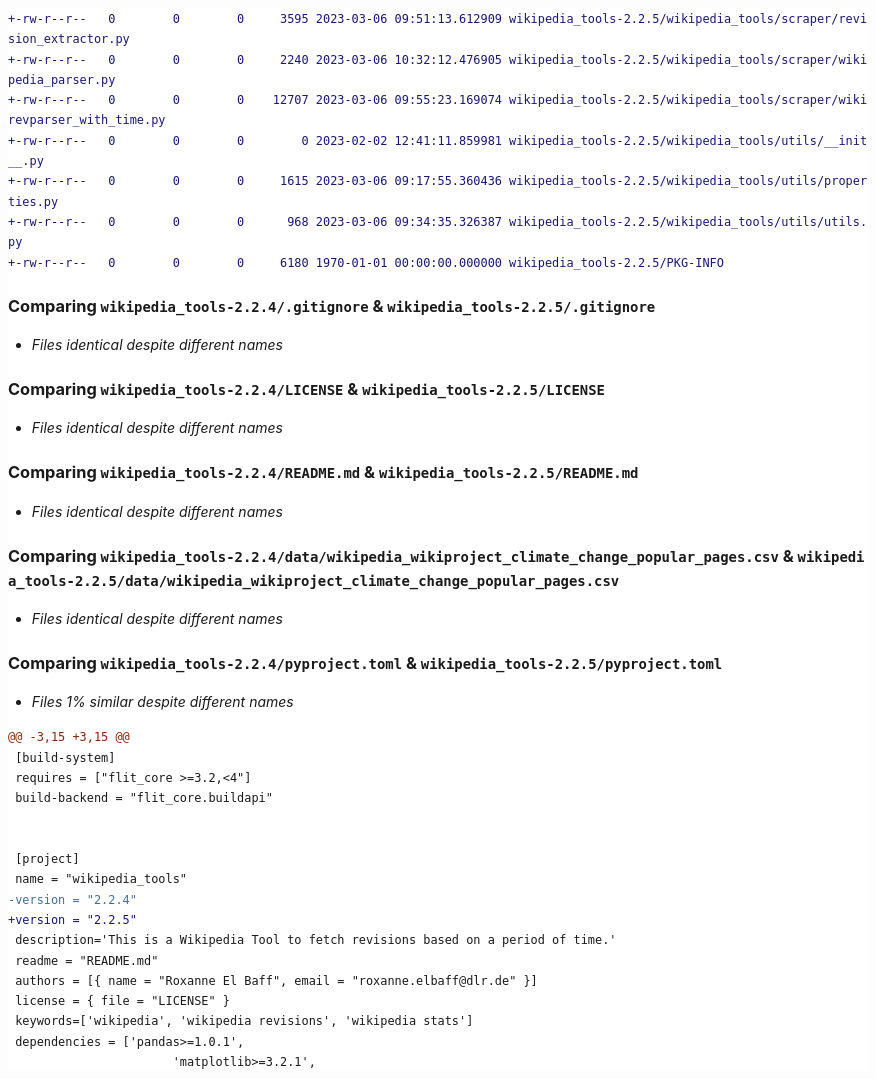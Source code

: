 ```diff
+-rw-r--r--   0        0        0     3595 2023-03-06 09:51:13.612909 wikipedia_tools-2.2.5/wikipedia_tools/scraper/revision_extractor.py
+-rw-r--r--   0        0        0     2240 2023-03-06 10:32:12.476905 wikipedia_tools-2.2.5/wikipedia_tools/scraper/wikipedia_parser.py
+-rw-r--r--   0        0        0    12707 2023-03-06 09:55:23.169074 wikipedia_tools-2.2.5/wikipedia_tools/scraper/wikirevparser_with_time.py
+-rw-r--r--   0        0        0        0 2023-02-02 12:41:11.859981 wikipedia_tools-2.2.5/wikipedia_tools/utils/__init__.py
+-rw-r--r--   0        0        0     1615 2023-03-06 09:17:55.360436 wikipedia_tools-2.2.5/wikipedia_tools/utils/properties.py
+-rw-r--r--   0        0        0      968 2023-03-06 09:34:35.326387 wikipedia_tools-2.2.5/wikipedia_tools/utils/utils.py
+-rw-r--r--   0        0        0     6180 1970-01-01 00:00:00.000000 wikipedia_tools-2.2.5/PKG-INFO
```

### Comparing `wikipedia_tools-2.2.4/.gitignore` & `wikipedia_tools-2.2.5/.gitignore`

 * *Files identical despite different names*

### Comparing `wikipedia_tools-2.2.4/LICENSE` & `wikipedia_tools-2.2.5/LICENSE`

 * *Files identical despite different names*

### Comparing `wikipedia_tools-2.2.4/README.md` & `wikipedia_tools-2.2.5/README.md`

 * *Files identical despite different names*

### Comparing `wikipedia_tools-2.2.4/data/wikipedia_wikiproject_climate_change_popular_pages.csv` & `wikipedia_tools-2.2.5/data/wikipedia_wikiproject_climate_change_popular_pages.csv`

 * *Files identical despite different names*

### Comparing `wikipedia_tools-2.2.4/pyproject.toml` & `wikipedia_tools-2.2.5/pyproject.toml`

 * *Files 1% similar despite different names*

```diff
@@ -3,15 +3,15 @@
 [build-system]
 requires = ["flit_core >=3.2,<4"]
 build-backend = "flit_core.buildapi"
 
 
 [project]
 name = "wikipedia_tools"
-version = "2.2.4"
+version = "2.2.5"
 description='This is a Wikipedia Tool to fetch revisions based on a period of time.'
 readme = "README.md"
 authors = [{ name = "Roxanne El Baff", email = "roxanne.elbaff@dlr.de" }]
 license = { file = "LICENSE" }
 keywords=['wikipedia', 'wikipedia revisions', 'wikipedia stats']
 dependencies = ['pandas>=1.0.1',
                       'matplotlib>=3.2.1',
```
